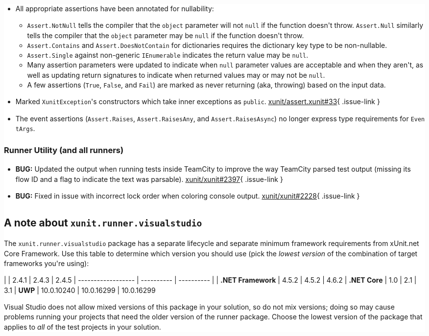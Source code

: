 * All appropriate assertions have been annotated for nullability:

  * `Assert.NotNull` tells the compiler that the `object` parameter will not `null` if the function doesn't throw. `Assert.Null` similarly tells the compiler that the `object` parameter may be `null` if the function doesn't throw.
  * `Assert.Contains` and `Assert.DoesNotContain` for dictionaries requires the dictionary key type to be non-nullable.
  * `Assert.Single` against non-generic `IEnumerable` indicates the return value may be `null`.
  * Many assertion parameters were updated to indicate when `null` parameter values are acceptable and when they aren't, as well as updating return signatures to indicate when returned values may or may not be `null`.
  * A few assertions (`True`, `False`, and `Fail`) are marked as never returning (aka, throwing) based on the input data.

* Marked `XunitException`'s constructors which take inner exceptions as `public`. [xunit/assert.xunit#33](https://github.com/xunit/assert.xunit/pull/33){ .issue-link }

* The event assertions (`Assert.Raises`, `Assert.RaisesAny`, and `Assert.RaisesAsync`) no longer express type requirements for `EventArgs`.

### Runner Utility (and all runners)

* **BUG:** Updated the output when running tests inside TeamCity to improve the way TeamCity parsed test output (missing its flow ID and a flag to indicate the text was parsable). [xunit/xunit#2397](https://github.com/xunit/xunit/issues/2397){ .issue-link }

* **BUG:** Fixed in issue with incorrect lock order when coloring console output. [xunit/xunit#2228](https://github.com/xunit/xunit/pull/2228){ .issue-link }

## A note about `xunit.runner.visualstudio`

The `xunit.runner.visualstudio` package has a separate lifecycle and separate minimum framework requirements from xUnit.net Core Framework. Use this table to determine which version you should use (pick the _lowest version_ of the combination of target frameworks you're using):

|                    | 2.4.1      | 2.4.3      | 2.4.5
| ------------------ | ---------- | ---------- |
| **.NET Framework** | 4.5.2      | 4.5.2      | 4.6.2
| **.NET Core**      | 1.0        | 2.1        | 3.1
| **UWP**            | 10.0.10240 | 10.0.16299 | 10.0.16299

Visual Studio does not allow mixed versions of this package in your solution, so do not mix versions; doing so may cause problems running your projects that need the older version of the runner package. Choose the lowest version of the package that applies to _all_ of the test projects in your solution.
